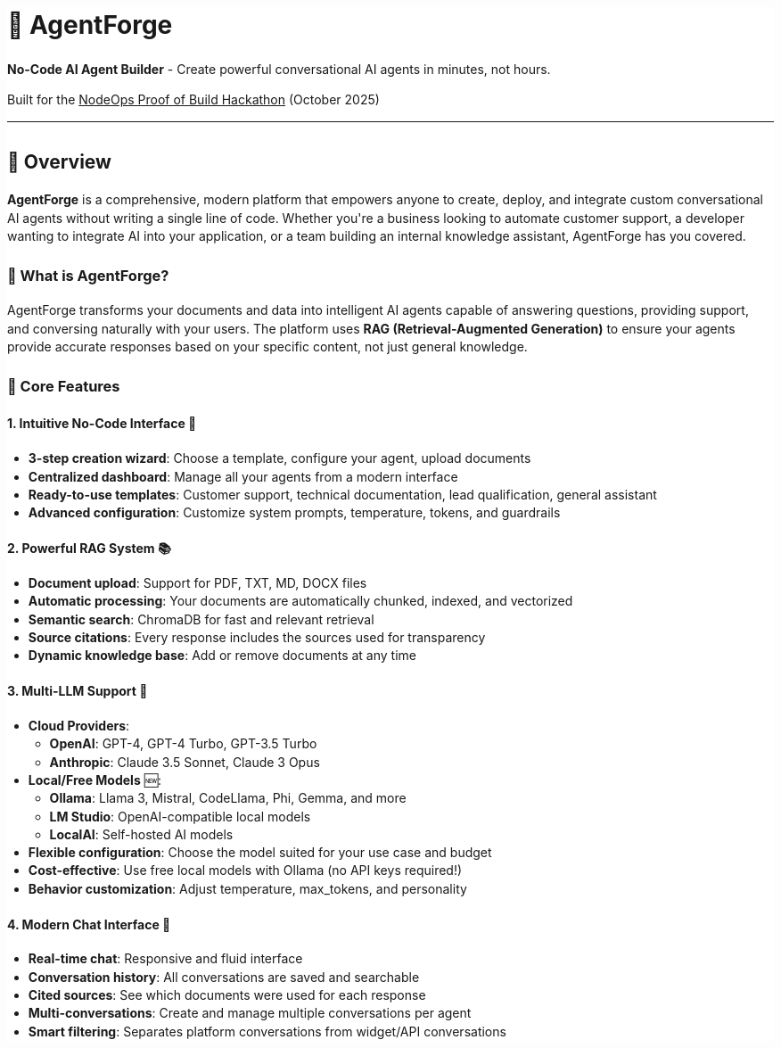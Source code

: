 # 🤖 AgentForge

**No-Code AI Agent Builder** - Create powerful conversational AI agents in minutes, not hours.

Built for the [NodeOps Proof of Build Hackathon](https://nodeops.xyz) (October 2025)

---

## 📖 Overview

**AgentForge** is a comprehensive, modern platform that empowers anyone to create, deploy, and integrate custom conversational AI agents without writing a single line of code. Whether you're a business looking to automate customer support, a developer wanting to integrate AI into your application, or a team building an internal knowledge assistant, AgentForge has you covered.

### 🎯 What is AgentForge?

AgentForge transforms your documents and data into intelligent AI agents capable of answering questions, providing support, and conversing naturally with your users. The platform uses **RAG (Retrieval-Augmented Generation)** to ensure your agents provide accurate responses based on your specific content, not just general knowledge.

### 🔑 Core Features

#### 1. **Intuitive No-Code Interface** 🎨
- **3-step creation wizard**: Choose a template, configure your agent, upload documents
- **Centralized dashboard**: Manage all your agents from a modern interface
- **Ready-to-use templates**: Customer support, technical documentation, lead qualification, general assistant
- **Advanced configuration**: Customize system prompts, temperature, tokens, and guardrails

#### 2. **Powerful RAG System** 📚
- **Document upload**: Support for PDF, TXT, MD, DOCX files
- **Automatic processing**: Your documents are automatically chunked, indexed, and vectorized
- **Semantic search**: ChromaDB for fast and relevant retrieval
- **Source citations**: Every response includes the sources used for transparency
- **Dynamic knowledge base**: Add or remove documents at any time

#### 3. **Multi-LLM Support** 🔌
- **Cloud Providers**:
  - **OpenAI**: GPT-4, GPT-4 Turbo, GPT-3.5 Turbo
  - **Anthropic**: Claude 3.5 Sonnet, Claude 3 Opus
- **Local/Free Models** 🆕:
  - **Ollama**: Llama 3, Mistral, CodeLlama, Phi, Gemma, and more
  - **LM Studio**: OpenAI-compatible local models
  - **LocalAI**: Self-hosted AI models
- **Flexible configuration**: Choose the model suited for your use case and budget
- **Cost-effective**: Use free local models with Ollama (no API keys required!)
- **Behavior customization**: Adjust temperature, max_tokens, and personality

#### 4. **Modern Chat Interface** 💬
- **Real-time chat**: Responsive and fluid interface
- **Conversation history**: All conversations are saved and searchable
- **Cited sources**: See which documents were used for each response
- **Multi-conversations**: Create and manage multiple conversations per agent
- **Smart filtering**: Separates platform conversations from widget/API conversations
